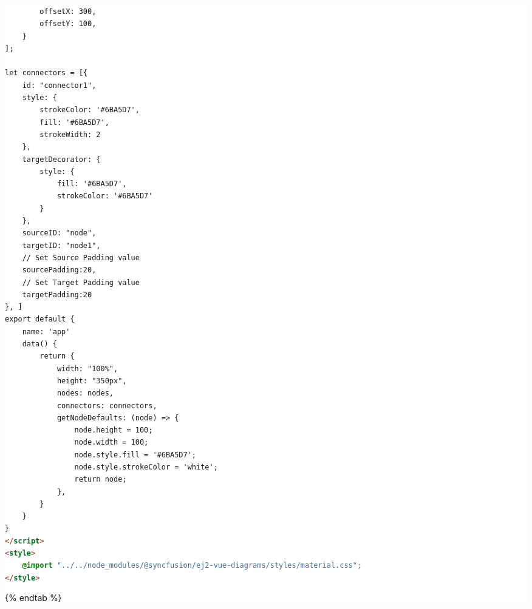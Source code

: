 ```html
        offsetX: 300,
        offsetY: 100,
    }
];

let connectors = [{
    id: "connector1",
    style: {
        strokeColor: '#6BA5D7',
        fill: '#6BA5D7',
        strokeWidth: 2
    },
    targetDecorator: {
        style: {
            fill: '#6BA5D7',
            strokeColor: '#6BA5D7'
        }
    },
    sourceID: "node",
    targetID: "node1",
    // Set Source Padding value
    sourcePadding:20,
    // Set Target Padding value
    targetPadding:20
}, ]
export default {
    name: 'app'
    data() {
        return {
            width: "100%",
            height: "350px",
            nodes: nodes,
            connectors: connectors,
            getNodeDefaults: (node) => {
                node.height = 100;
                node.width = 100;
                node.style.fill = '#6BA5D7';
                node.style.strokeColor = 'white';
                return node;
            },
        }
    }
}
</script>
<style>
    @import "../../node_modules/@syncfusion/ej2-vue-diagrams/styles/material.css";
</style>
```

{% endtab %}
